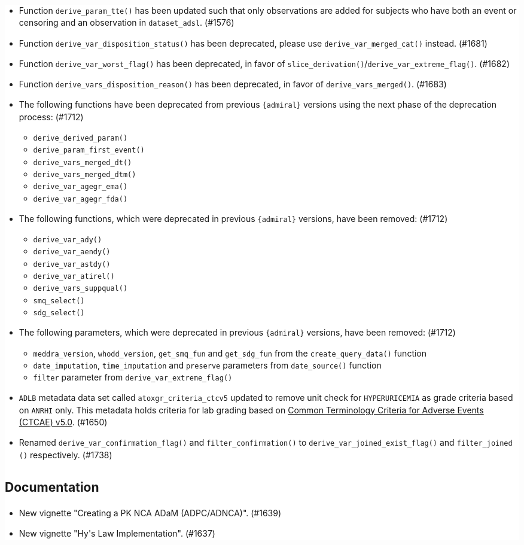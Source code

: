 - Function `derive_param_tte()` has been updated such that only observations are
added for subjects who have both an event or censoring and an observation in
`dataset_adsl`. (#1576)

- Function `derive_var_disposition_status()` has been deprecated, please use `derive_var_merged_cat()` instead. (#1681)

- Function `derive_var_worst_flag()` has been deprecated, in favor of `slice_derivation()`/`derive_var_extreme_flag()`. (#1682)

- Function `derive_vars_disposition_reason()` has been deprecated, in favor of `derive_vars_merged()`. (#1683)
  
- The following functions have been deprecated from previous `{admiral}` versions using the next phase of the deprecation process: (#1712)

  - `derive_derived_param()` 
  - `derive_param_first_event()` 
  - `derive_vars_merged_dt()`
  - `derive_vars_merged_dtm()`
  - `derive_var_agegr_ema()`
  - `derive_var_agegr_fda()`

- The following functions, which were deprecated in previous `{admiral}` versions, have been removed: (#1712)

  - `derive_var_ady()`
  - `derive_var_aendy()`
  - `derive_var_astdy()`
  - `derive_var_atirel()`
  - `derive_vars_suppqual()`
  - `smq_select()`
  - `sdg_select()`

- The following parameters, which were deprecated in previous `{admiral}` versions, have been removed: (#1712)

  - `meddra_version`, `whodd_version`, `get_smq_fun` and `get_sdg_fun` from the `create_query_data()` function
  - `date_imputation`, `time_imputation` and `preserve` parameters from `date_source()` function
  - `filter` parameter from `derive_var_extreme_flag()`

- `ADLB` metadata data set called `atoxgr_criteria_ctcv5` updated to remove unit check for
`HYPERURICEMIA` as grade criteria based on `ANRHI` only.  This metadata holds criteria for lab grading
based on [Common Terminology Criteria for Adverse Events (CTCAE) v5.0](https://ctep.cancer.gov/protocoldevelopment/electronic_applications/ctc.htm). (#1650)

- Renamed `derive_var_confirmation_flag()` and `filter_confirmation()` to 
`derive_var_joined_exist_flag()` and `filter_joined()` respectively. (#1738)

## Documentation

- New vignette "Creating a PK NCA ADaM (ADPC/ADNCA)". (#1639)

- New vignette "Hy's Law Implementation". (#1637)
